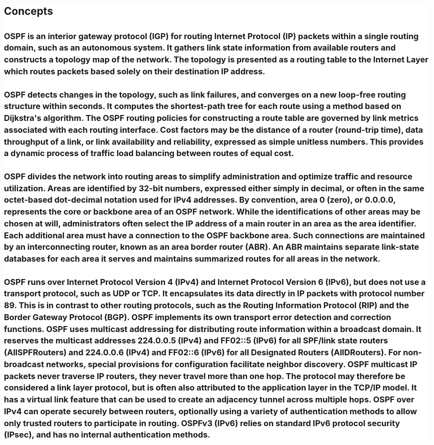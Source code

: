 ## Concepts  
### OSPF is an interior gateway protocol (IGP) for routing Internet Protocol (IP) packets within a single routing domain, such as an autonomous system. It gathers link state information from available routers and constructs a topology map of the network. The topology is presented as a routing table to the Internet Layer which routes packets based solely on their destination IP address. 
### OSPF detects changes in the topology, such as link failures, and converges on a new loop-free routing structure within seconds. It computes the shortest-path tree for each route using a method based on Dijkstra's algorithm. The OSPF routing policies for constructing a route table are governed by link metrics associated with each routing interface. Cost factors may be the distance of a router (round-trip time), data throughput of a link, or link availability and reliability, expressed as simple unitless numbers. This provides a dynamic process of traffic load balancing between routes of equal cost. 
### OSPF divides the network into routing areas to simplify administration and optimize traffic and resource utilization. Areas are identified by 32-bit numbers, expressed either simply in decimal, or often in the same octet-based dot-decimal notation used for IPv4 addresses. By convention, area 0 (zero), or 0.0.0.0, represents the core or backbone area of an OSPF network. While the identifications of other areas may be chosen at will, administrators often select the IP address of a main router in an area as the area identifier. Each additional area must have a connection to the OSPF backbone area. Such connections are maintained by an interconnecting router, known as an area border router (ABR). An ABR maintains separate link-state databases for each area it serves and maintains summarized routes for all areas in the network. 
### OSPF runs over Internet Protocol Version 4 (IPv4) and Internet Protocol Version 6 (IPv6), but does not use a transport protocol, such as UDP or TCP. It encapsulates its data directly in IP packets with protocol number 89. This is in contrast to other routing protocols, such as the Routing Information Protocol (RIP) and the Border Gateway Protocol (BGP). OSPF implements its own transport error detection and correction functions. OSPF uses multicast addressing for distributing route information within a broadcast domain. It reserves the multicast addresses 224.0.0.5 (IPv4) and FF02::5 (IPv6) for all SPF/link state routers (AllSPFRouters) and 224.0.0.6 (IPv4) and FF02::6 (IPv6) for all Designated Routers (AllDRouters). For non-broadcast networks, special provisions for configuration facilitate neighbor discovery. OSPF multicast IP packets never traverse IP routers, they never travel more than one hop. The protocol may therefore be considered a link layer protocol, but is often also attributed to the application layer in the TCP/IP model. It has a virtual link feature that can be used to create an adjacency tunnel across multiple hops. OSPF over IPv4 can operate securely between routers, optionally using a variety of authentication methods to allow only trusted routers to participate in routing. OSPFv3 (IPv6) relies on standard IPv6 protocol security (IPsec), and has no internal authentication methods. 